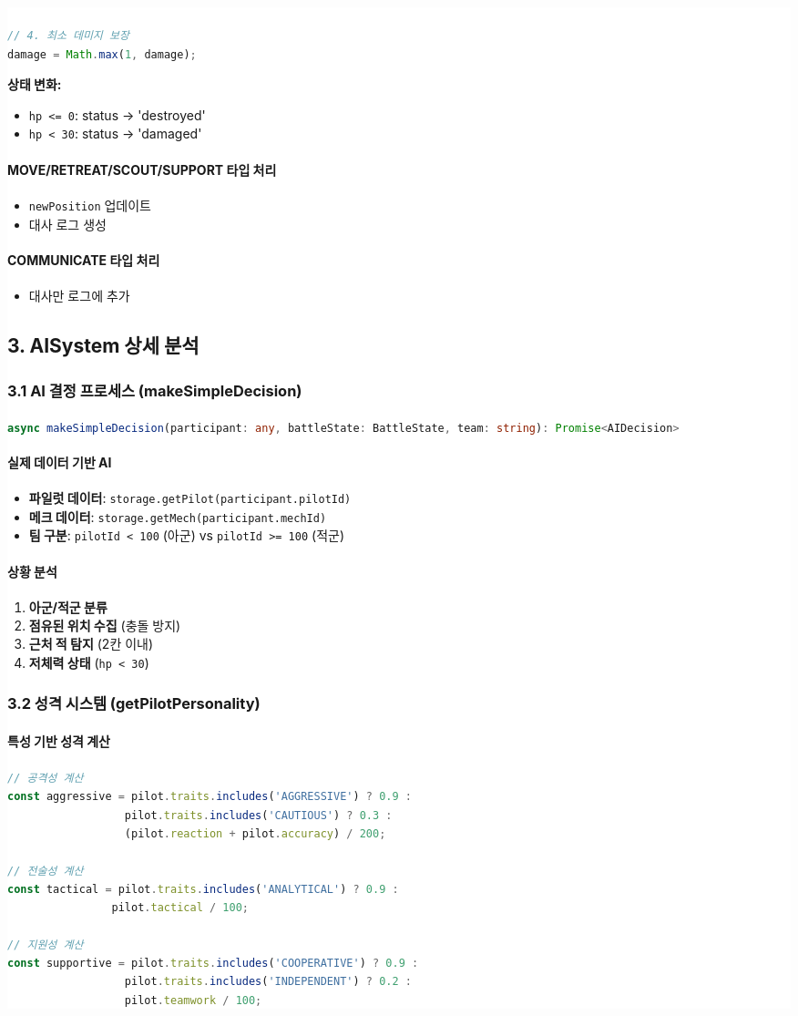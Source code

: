```typescript

// 4. 최소 데미지 보장
damage = Math.max(1, damage);
```

**상태 변화:**
- `hp <= 0`: status → 'destroyed'
- `hp < 30`: status → 'damaged'

#### MOVE/RETREAT/SCOUT/SUPPORT 타입 처리
- `newPosition` 업데이트
- 대사 로그 생성

#### COMMUNICATE 타입 처리
- 대사만 로그에 추가

## 3. AISystem 상세 분석

### 3.1 AI 결정 프로세스 (makeSimpleDecision)
```typescript
async makeSimpleDecision(participant: any, battleState: BattleState, team: string): Promise<AIDecision>
```

#### 실제 데이터 기반 AI
- **파일럿 데이터**: `storage.getPilot(participant.pilotId)`
- **메크 데이터**: `storage.getMech(participant.mechId)`
- **팀 구분**: `pilotId < 100` (아군) vs `pilotId >= 100` (적군)

#### 상황 분석
1. **아군/적군 분류**
2. **점유된 위치 수집** (충돌 방지)
3. **근처 적 탐지** (2칸 이내)
4. **저체력 상태** (`hp < 30`)

### 3.2 성격 시스템 (getPilotPersonality)

#### 특성 기반 성격 계산
```typescript
// 공격성 계산
const aggressive = pilot.traits.includes('AGGRESSIVE') ? 0.9 : 
                  pilot.traits.includes('CAUTIOUS') ? 0.3 : 
                  (pilot.reaction + pilot.accuracy) / 200;

// 전술성 계산  
const tactical = pilot.traits.includes('ANALYTICAL') ? 0.9 : 
                pilot.tactical / 100;

// 지원성 계산
const supportive = pilot.traits.includes('COOPERATIVE') ? 0.9 : 
                  pilot.traits.includes('INDEPENDENT') ? 0.2 : 
                  pilot.teamwork / 100;
```
